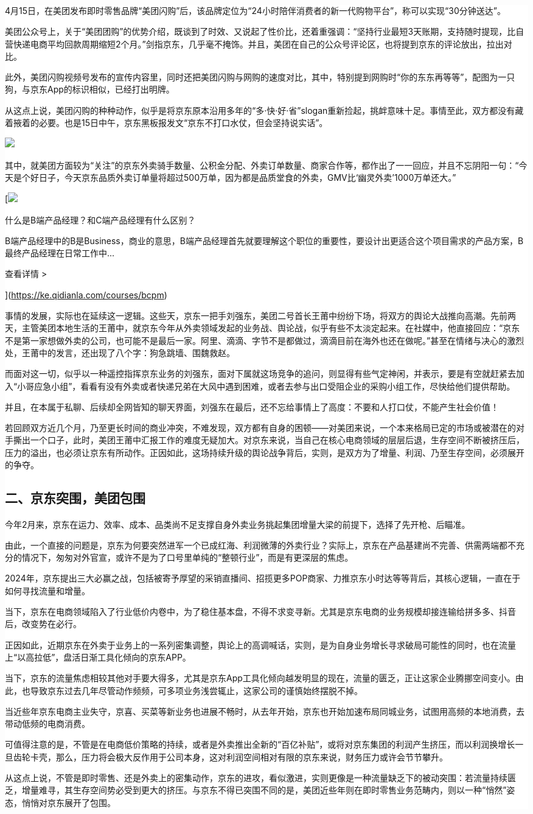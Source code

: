 4月15日，在美团发布即时零售品牌“美团闪购”后，该品牌定位为“24小时陪伴消费者的新一代购物平台”，称可以实现“30分钟送达”。

美团公众号上，关于“美团团购”的优势介绍，既谈到了时效、又说起了性价比，还着重强调：“坚持行业最短3天账期，支持随时提现，比自营快递电商平均回款周期缩短2个月。”剑指京东，几乎毫不掩饰。并且，美团在自己的公众号评论区，也将提到京东的评论放出，拉出对比。

此外，美团闪购视频号发布的宣传内容里，同时还把美团闪购与网购的速度对比，其中，特别提到网购时“你的东东再等等”，配图为一只狗，与京东App的标识相似，已经打出明牌。

从这点上说，美团闪购的种种动作，似乎是将京东原本沿用多年的“多·快·好·省”slogan重新捡起，挑衅意味十足。事情至此，双方都没有藏着掖着的必要。也是15日中午，京东黑板报发文“京东不打口水仗，但会坚持说实话”。

![](https://image.woshipm.com/2025/04/15/083293de-1a10-11f0-b222-00163e09d72f.png)

其中，就美团方面较为“关注”的京东外卖骑手数量、公积金分配、外卖订单数量、商家合作等，都作出了一一回应，并且不忘阴阳一句：“今天是个好日子，今天京东品质外卖订单量将超过500万单，因为都是品质堂食的外卖，GMV比‘幽灵外卖’1000万单还大。”

[![](https://image.woshipm.com/2023/07/27/6f50fd24-2c7f-11ee-875d-00163e0b5ff3.png)

什么是B端产品经理？和C端产品经理有什么区别？

B端产品经理中的B是Business，商业的意思，B端产品经理首先就要理解这个职位的重要性，要设计出更适合这个项目需求的产品方案，B最终产品经理在日常工作中...

查看详情 >

](https://ke.qidianla.com/courses/bcpm)

事情的发展，实际也在延续这一逻辑。这些天，京东一把手刘强东，美团二号首长王莆中纷纷下场，将双方的舆论大战推向高潮。先前两天，主管美团本地生活的王莆中，就京东今年从外卖领域发起的业务战、舆论战，似乎有些不太淡定起来。在社媒中，他直接回应：“京东不是第一家想做外卖的公司，也可能不是最后一家。阿里、滴滴、字节不是都做过，滴滴目前在海外也还在做呢。”甚至在情绪与决心的激烈处，王莆中的发言，还出现了八个字：狗急跳墙、围魏救赵。

而面对这一切，似乎以一种遥控指挥京东业务的刘强东，面对下属就这场竞争的追问，则显得有些气定神闲，并表示，要是有空就赶紧去加入“小哥应急小组”，看看有没有外卖或者快递兄弟在大风中遇到困难，或者去参与出口受阻企业的采购小组工作，尽快给他们提供帮助。

并且，在本属于私聊、后续却全网皆知的聊天界面，刘强东在最后，还不忘给事情上了高度：不要和人打口仗，不能产生社会价值！

若回顾双方近几个月，乃至更长时间的商业冲突，不难发现，双方都有自身的困顿——对美团来说，一个本来格局已定的市场或被潜在的对手撕出一个口子，此时，美团王莆中汇报工作的难度无疑加大。对京东来说，当自己在核心电商领域的层层后退，生存空间不断被挤压后，压力的溢出，也必须让京东有所动作。正因如此，这场持续升级的舆论战争背后，实则，是双方为了增量、利润、乃至生存空间，必须展开的争夺。

## 二、京东突围，美团包围

今年2月来，京东在运力、效率、成本、品类尚不足支撑自身外卖业务挑起集团增量大梁的前提下，选择了先开枪、后瞄准。

由此，一个直接的问题是，京东为何要突然进军一个已成红海、利润微薄的外卖行业？实际上，京东在产品基建尚不完善、供需两端都不充分的情况下，匆匆对外官宣，或许不是为了口号里单纯的“整顿行业”，而是有更深层的焦虑。

2024年，京东提出三大必赢之战，包括被寄予厚望的采销直播间、招揽更多POP商家、力推京东小时达等等背后，其核心逻辑，一直在于如何寻找流量和增量。

当下，京东在电商领域陷入了行业低价内卷中，为了稳住基本盘，不得不求变寻新。尤其是京东电商的业务规模却接连输给拼多多、抖音后，改变势在必行。

正因如此，近期京东在外卖于业务上的一系列密集调整，舆论上的高调喊话，实则，是为自身业务增长寻求破局可能性的同时，也在流量上“以高拉低”，盘活日渐工具化倾向的京东APP。

当下，京东的流量焦虑相较其他对手要大得多，尤其是京东App工具化倾向越发明显的现在，流量的匮乏，正让这家企业腾挪空间变小。由此，也导致京东过去几年尽管动作频频，可多项业务浅尝辄止，这家公司的谨慎始终摆脱不掉。

当近些年京东电商主业失守，京喜、买菜等新业务也进展不畅时，从去年开始，京东也开始加速布局同城业务，试图用高频的本地消费，去带动低频的电商消费。

可值得注意的是，不管是在电商低价策略的持续，或者是外卖推出全新的“百亿补贴”，或将对京东集团的利润产生挤压，而以利润换增长一旦齿轮卡壳，那么，压力将会极大反作用于公司本身，这对利润空间相对有限的京东来说，财务压力或许会节节攀升。

从这点上说，不管是即时零售、还是外卖上的密集动作，京东的进攻，看似激进，实则更像是一种流量缺乏下的被动突围：若流量持续匮乏，增量难寻，其生存空间势必受到更大的挤压。与京东不得已突围不同的是，美团近些年则在即时零售业务范畴内，则以一种“悄然”姿态，悄悄对京东展开了包围。
